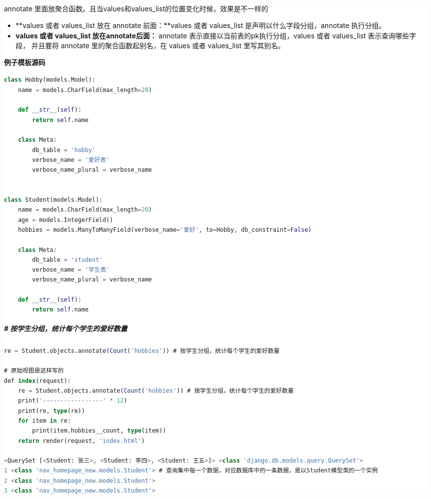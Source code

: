 annotate 里面放聚合函数。且当values和values_list的位置变化时候，效果是不一样的

- **values 或者 values_list 放在 annotate 前面：**values 或者 values_list 是声明以什么字段分组，annotate 执行分组。
- **values 或者 values_list 放在annotate后面：** annotate 表示直接以当前表的pk执行分组，values 或者 values_list 表示查询哪些字段， 并且要将 annotate 里的聚合函数起别名，在 values 或者 values_list 里写其别名。





**例子模板源码**

```python
class Hobby(models.Model):
    name = models.CharField(max_length=20)

    def __str__(self):
        return self.name

    class Meta:
        db_table = 'hobby'
        verbose_name = '爱好表'
        verbose_name_plural = verbose_name


class Student(models.Model):
    name = models.CharField(max_length=20)
    age = models.IntegerField()
    hobbies = models.ManyToManyField(verbose_name='爱好', to=Hobby, db_constraint=False)

    class Meta:
        db_table = 'student'
        verbose_name = '学生表'
        verbose_name_plural = verbose_name

    def __str__(self):
        return self.name
```





##### \# 按学生分组，统计每个学生的爱好数量

```sql
re = Student.objects.annotate(Count('hobbies'))	# 按学生分组，统计每个学生的爱好数量

# 原始视图是这样写的
def index(request):
    re = Student.objects.annotate(Count('hobbies'))	# 按学生分组，统计每个学生的爱好数量
    print('-----------------' * 12)
    print(re, type(re))
    for item in re:
        print(item.hobbies__count, type(item))
    return render(request, 'index.html')
    
<QuerySet [<Student: 张三>, <Student: 李四>, <Student: 王五>]> <class 'django.db.models.query.QuerySet'>
1 <class 'nav_homepage_new.models.Student'>	# 查询集中每一个数据，对应数据库中的一条数据，是以Student模型类的一个实例
2 <class 'nav_homepage_new.models.Student'>
3 <class 'nav_homepage_new.models.Student'>

```

